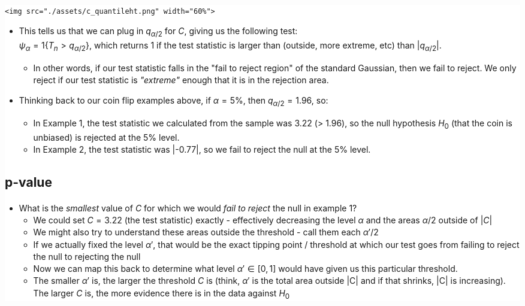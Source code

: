     <img src="./assets/c_quantileht.png" width="60%">

- This tells us that we can plug in $q_{\alpha/2}$ for $C$, giving us the following test:  
$\psi_\alpha = 1\{T_n > q_{\alpha/2}\}$, which returns 1 if the test statistic is larger than (outside, more extreme, etc) than $|q_{\alpha/2}|$.  
    - In other words, if our test statistic falls in the "fail to reject region" of the standard Gaussian, then we fail to reject. We only reject if our test statistic is *"extreme"* enough that it is in the rejection area.

- Thinking back to our coin flip examples above, if $\alpha = 5\%$, then $q_{\alpha/2} = 1.96$, so:  
    - In Example 1, the test statistic we calculated from the sample was 3.22 (> 1.96), so the null hypothesis $H_0$ (that the coin is unbiased) is rejected at the 5% level.
    - In Example 2, the test statistic was |-0.77|, so we fail to reject the null at the 5% level.

## p-value
- What is the *smallest* value of $C$ for which we would *fail to reject* the null in example 1?
    - We could set $C = 3.22$ (the test statistic) exactly - effectively decreasing the level $\alpha$ and the areas $\alpha/2$ outside of $|C|$
    - We might also try to understand these areas outside the threshold - call them each $\alpha'/2$
    - If we actually fixed the level $\alpha'$, that would be the exact tipping point / threshold at which our test goes from failing to reject the null to rejecting the null
    - Now we can map this back to determine what level $\alpha' \in [0,1]$ would have given us this particular threshold.
    - The smaller $\alpha'$ is, the larger the threshold $C$ is (think, $\alpha'$ is the total area outside |C| and if that shrinks, |C| is increasing). The larger $C$ is, the more evidence there is in the data against $H_0$